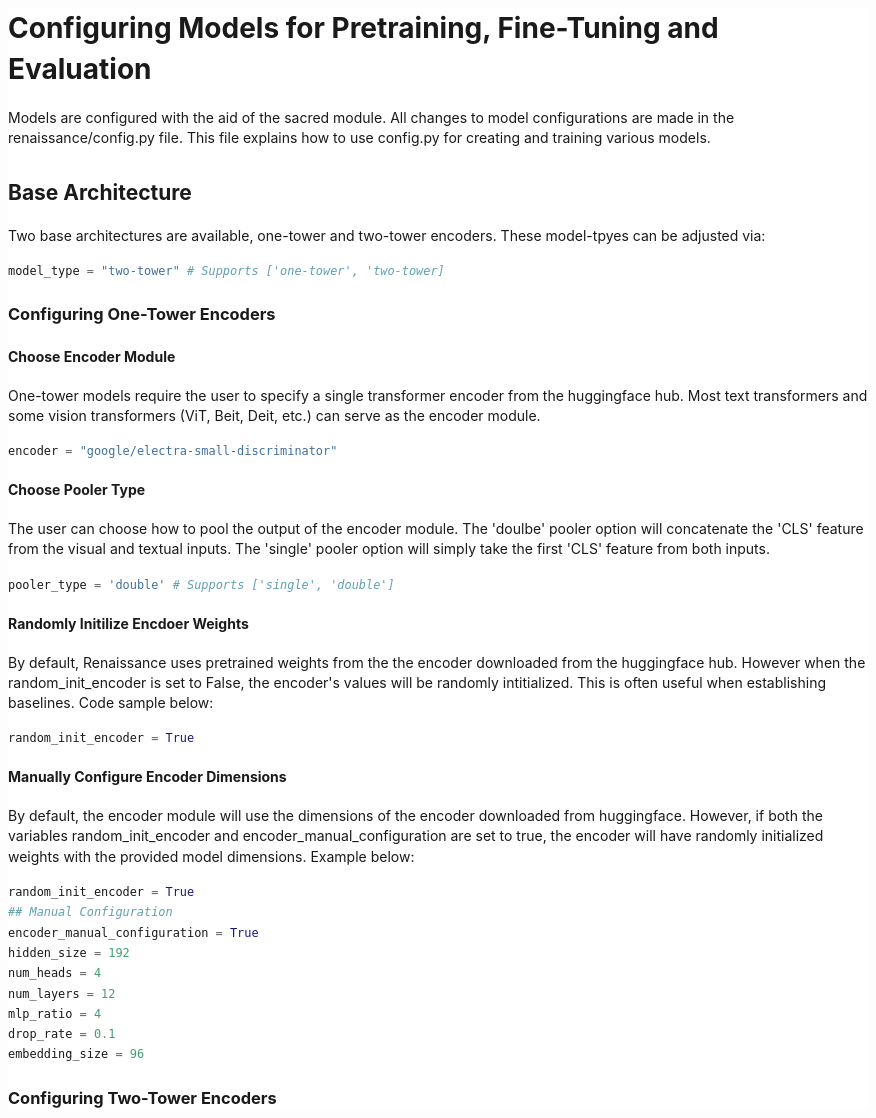 # Configuring Models for Pretraining, Fine-Tuning and Evaluation

Models are configured with the aid of the sacred module. All changes to model configurations are made in the renaissance/config.py file. This file explains how to use config.py for creating and training various models.

## Base Architecture

Two base architectures are available, one-tower and two-tower encoders. These model-tpyes
can be adjusted via:

```python
model_type = "two-tower" # Supports ['one-tower', 'two-tower]
```

### Configuring One-Tower Encoders

#### Choose Encoder Module
One-tower models require the user to specify a single transformer encoder from the huggingface hub. Most text transformers and some vision transformers (ViT, Beit, Deit, etc.) can serve as the encoder module.

```python
encoder = "google/electra-small-discriminator"
```

#### Choose Pooler Type
The user can choose how to pool the output of the encoder module. The 'doulbe' pooler option will concatenate the 'CLS' feature from the visual and textual inputs. The 'single' pooler option will simply take the first 'CLS' feature from both inputs.

```python
pooler_type = 'double' # Supports ['single', 'double']
```

#### Randomly Initilize Encdoer Weights
By default, Renaissance uses pretrained weights from the the encoder downloaded from the huggingface hub. However when the random_init_encoder is set to False, the encoder's values will be randomly intitialized. This is often useful when establishing baselines. Code sample below:

```python
random_init_encoder = True
```

#### Manually Configure Encoder Dimensions
By default, the encoder module will use the dimensions of the encoder downloaded from huggingface. However, if both the variables random_init_encoder and encoder_manual_configuration are set to true, the encoder will have randomly initialized weights with the provided model dimensions. Example below:

```python
random_init_encoder = True
## Manual Configuration
encoder_manual_configuration = True
hidden_size = 192
num_heads = 4
num_layers = 12
mlp_ratio = 4
drop_rate = 0.1
embedding_size = 96
```
### Configuring Two-Tower Encoders
